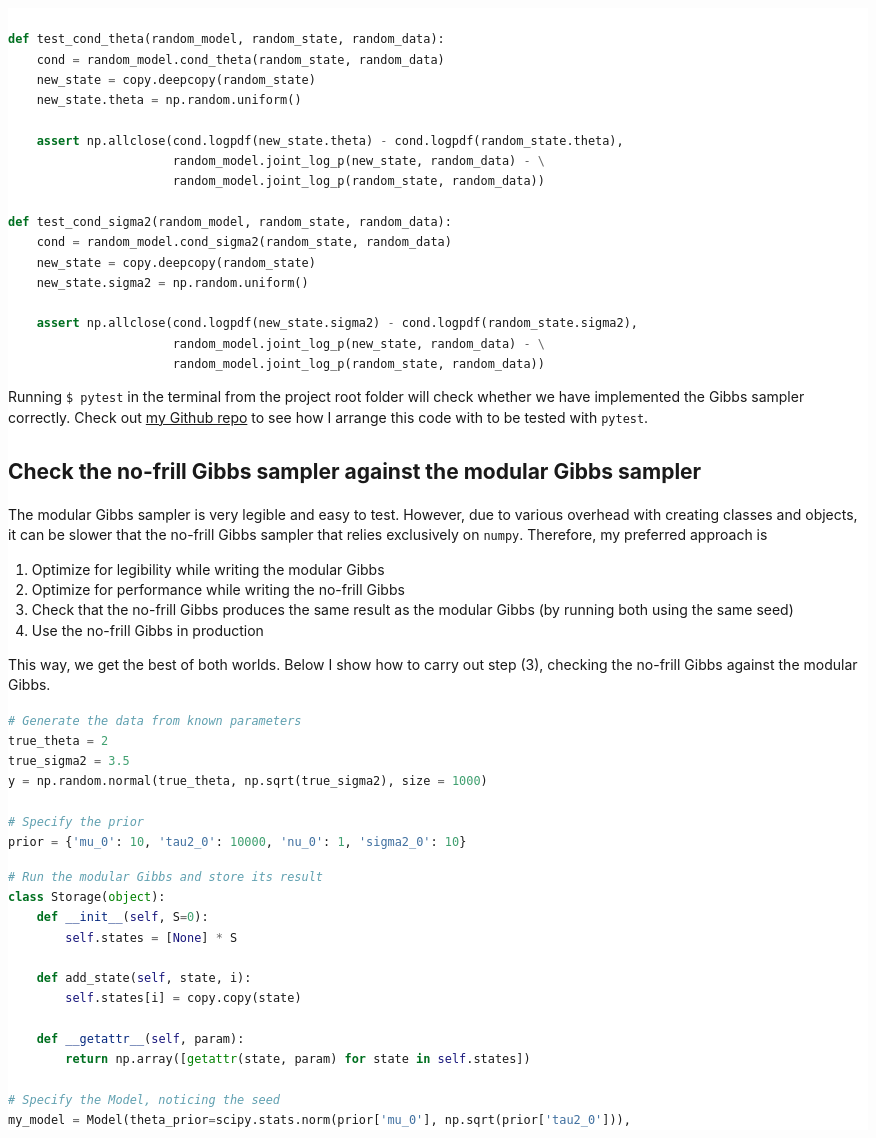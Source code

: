 ```python

def test_cond_theta(random_model, random_state, random_data):
    cond = random_model.cond_theta(random_state, random_data)
    new_state = copy.deepcopy(random_state)
    new_state.theta = np.random.uniform()

    assert np.allclose(cond.logpdf(new_state.theta) - cond.logpdf(random_state.theta),
                       random_model.joint_log_p(new_state, random_data) - \
                       random_model.joint_log_p(random_state, random_data))

def test_cond_sigma2(random_model, random_state, random_data):
    cond = random_model.cond_sigma2(random_state, random_data)
    new_state = copy.deepcopy(random_state)
    new_state.sigma2 = np.random.uniform()

    assert np.allclose(cond.logpdf(new_state.sigma2) - cond.logpdf(random_state.sigma2),
                       random_model.joint_log_p(new_state, random_data) - \
                       random_model.joint_log_p(random_state, random_data))
```

Running `$ pytest` in the terminal from the project root folder will check whether we have implemented the Gibbs sampler correctly. Check out [my Github repo](https://github.com/LaDilettante/productionized-mcmc) to see how I arrange this code with to be tested with `pytest`.

## Check the no-frill Gibbs sampler against the modular Gibbs sampler

The modular Gibbs sampler is very legible and easy to test. However, due to various overhead with creating classes and objects, it can be slower that the no-frill Gibbs sampler that relies exclusively on `numpy`. Therefore, my preferred approach is 

1. Optimize for legibility while writing the modular Gibbs
2. Optimize for performance while writing the no-frill Gibbs
3. Check that the no-frill Gibbs produces the same result as the modular Gibbs (by running both using the same seed)
4. Use the no-frill Gibbs in production

This way, we get the best of both worlds. Below I show how to carry out step (3), checking the no-frill Gibbs against the modular Gibbs.


```python
# Generate the data from known parameters
true_theta = 2
true_sigma2 = 3.5
y = np.random.normal(true_theta, np.sqrt(true_sigma2), size = 1000)

# Specify the prior
prior = {'mu_0': 10, 'tau2_0': 10000, 'nu_0': 1, 'sigma2_0': 10}
```


```python
# Run the modular Gibbs and store its result
class Storage(object):
    def __init__(self, S=0):
        self.states = [None] * S
        
    def add_state(self, state, i):
        self.states[i] = copy.copy(state)
        
    def __getattr__(self, param):
        return np.array([getattr(state, param) for state in self.states])

# Specify the Model, noticing the seed
my_model = Model(theta_prior=scipy.stats.norm(prior['mu_0'], np.sqrt(prior['tau2_0'])), 
```

[^1]: We obtain this identity by multiplying both the numerator and the denominator with \\( p(x) \\)